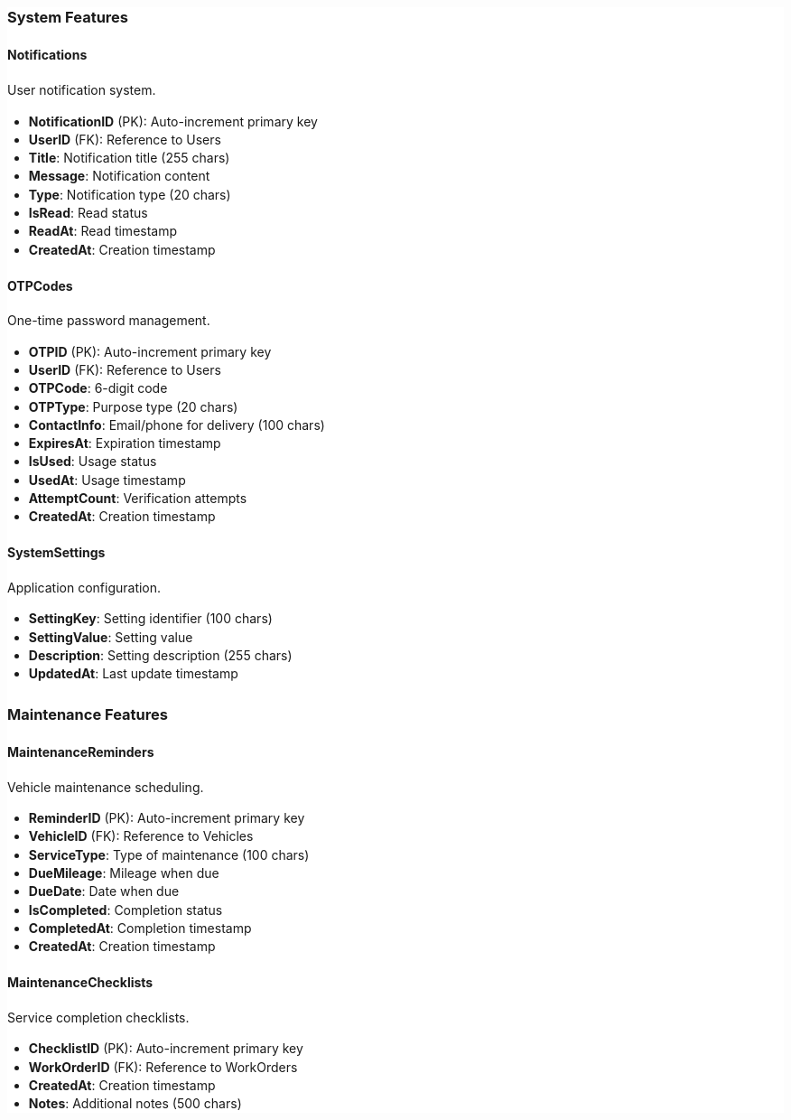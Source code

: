 ### System Features

#### Notifications
User notification system.
- **NotificationID** (PK): Auto-increment primary key
- **UserID** (FK): Reference to Users
- **Title**: Notification title (255 chars)
- **Message**: Notification content
- **Type**: Notification type (20 chars)
- **IsRead**: Read status
- **ReadAt**: Read timestamp
- **CreatedAt**: Creation timestamp

#### OTPCodes
One-time password management.
- **OTPID** (PK): Auto-increment primary key
- **UserID** (FK): Reference to Users
- **OTPCode**: 6-digit code
- **OTPType**: Purpose type (20 chars)
- **ContactInfo**: Email/phone for delivery (100 chars)
- **ExpiresAt**: Expiration timestamp
- **IsUsed**: Usage status
- **UsedAt**: Usage timestamp
- **AttemptCount**: Verification attempts
- **CreatedAt**: Creation timestamp

#### SystemSettings
Application configuration.
- **SettingKey**: Setting identifier (100 chars)
- **SettingValue**: Setting value
- **Description**: Setting description (255 chars)
- **UpdatedAt**: Last update timestamp

### Maintenance Features

#### MaintenanceReminders
Vehicle maintenance scheduling.
- **ReminderID** (PK): Auto-increment primary key
- **VehicleID** (FK): Reference to Vehicles
- **ServiceType**: Type of maintenance (100 chars)
- **DueMileage**: Mileage when due
- **DueDate**: Date when due
- **IsCompleted**: Completion status
- **CompletedAt**: Completion timestamp
- **CreatedAt**: Creation timestamp

#### MaintenanceChecklists
Service completion checklists.
- **ChecklistID** (PK): Auto-increment primary key
- **WorkOrderID** (FK): Reference to WorkOrders
- **CreatedAt**: Creation timestamp
- **Notes**: Additional notes (500 chars)

